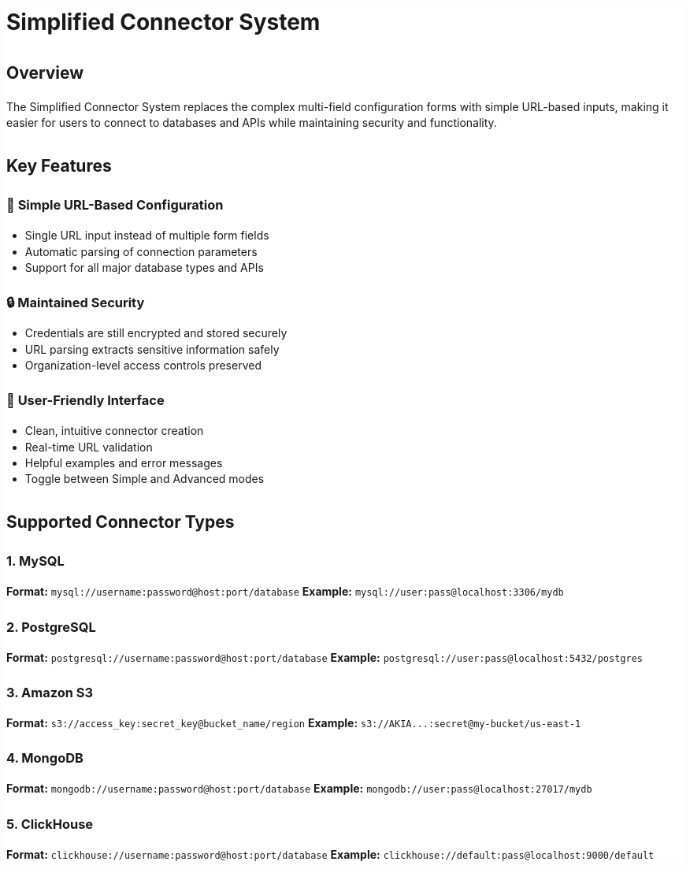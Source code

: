 # Simplified Connector System

## Overview

The Simplified Connector System replaces the complex multi-field configuration forms with simple URL-based inputs, making it easier for users to connect to databases and APIs while maintaining security and functionality.

## Key Features

### 🚀 **Simple URL-Based Configuration**
- Single URL input instead of multiple form fields
- Automatic parsing of connection parameters
- Support for all major database types and APIs

### 🔒 **Maintained Security**
- Credentials are still encrypted and stored securely
- URL parsing extracts sensitive information safely
- Organization-level access controls preserved

### 🎯 **User-Friendly Interface**
- Clean, intuitive connector creation
- Real-time URL validation
- Helpful examples and error messages
- Toggle between Simple and Advanced modes

## Supported Connector Types

### 1. MySQL
**Format:** `mysql://username:password@host:port/database`
**Example:** `mysql://user:pass@localhost:3306/mydb`

### 2. PostgreSQL
**Format:** `postgresql://username:password@host:port/database`
**Example:** `postgresql://user:pass@localhost:5432/postgres`

### 3. Amazon S3
**Format:** `s3://access_key:secret_key@bucket_name/region`
**Example:** `s3://AKIA...:secret@my-bucket/us-east-1`

### 4. MongoDB
**Format:** `mongodb://username:password@host:port/database`
**Example:** `mongodb://user:pass@localhost:27017/mydb`

### 5. ClickHouse
**Format:** `clickhouse://username:password@host:port/database`
**Example:** `clickhouse://default:pass@localhost:9000/default`
